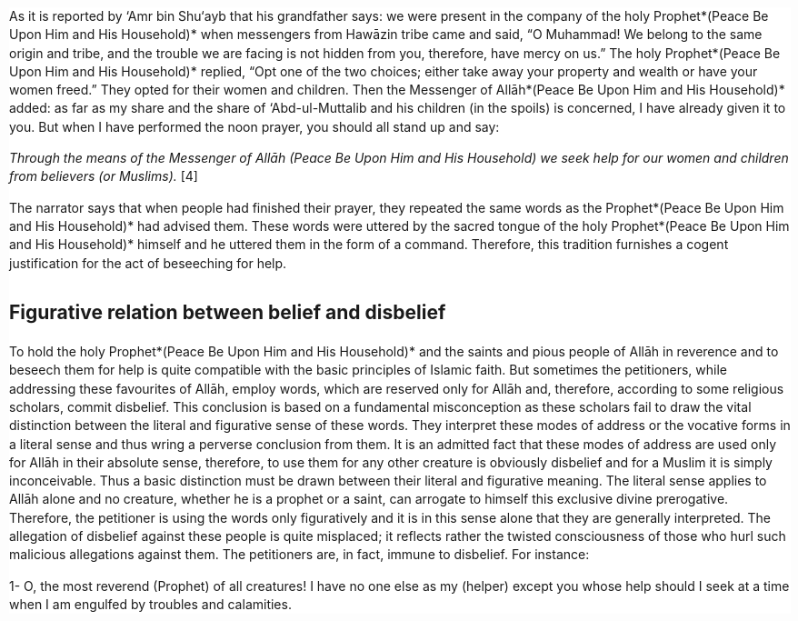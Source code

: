 As it is reported by ‘Amr bin Shu‘ayb that his grandfather says: we were
present in the company of the holy Prophet*(Peace Be Upon Him and His
Household)* when messengers from Hawāzin tribe came and said, “O
Muhammad! We belong to the same origin and tribe, and the trouble we are
facing is not hidden from you, therefore, have mercy on us.” The holy
Prophet*(Peace Be Upon Him and His Household)* replied, “Opt one of the
two choices; either take away your property and wealth or have your
women freed.” They opted for their women and children. Then the
Messenger of Allāh*(Peace Be Upon Him and His Household)* added: as far
as my share and the share of ‘Abd-ul-Muttalib and his children (in the
spoils) is concerned, I have already given it to you. But when I have
performed the noon prayer, you should all stand up and say:

*Through the means of the Messenger of Allāh (Peace Be Upon Him and His
Household) we seek help for our women and children from believers (or
Muslims).* [4]

The narrator says that when people had finished their prayer, they
repeated the same words as the Prophet*(Peace Be Upon Him and His
Household)* had advised them. These words were uttered by the sacred
tongue of the holy Prophet*(Peace Be Upon Him and His Household)*
himself and he uttered them in the form of a command. Therefore, this
tradition furnishes a cogent justification for the act of beseeching for
help.

Figurative relation between belief and disbelief
------------------------------------------------

To hold the holy Prophet*(Peace Be Upon Him and His Household)* and the
saints and pious people of Allāh in reverence and to beseech them for
help is quite compatible with the basic principles of Islamic faith. But
sometimes the petitioners, while addressing these favourites of Allāh,
employ words, which are reserved only for Allāh and, therefore,
according to some religious scholars, commit disbelief. This conclusion
is based on a fundamental misconception as these scholars fail to draw
the vital distinction between the literal and figurative sense of these
words. They interpret these modes of address or the vocative forms in a
literal sense and thus wring a perverse conclusion from them. It is an
admitted fact that these modes of address are used only for Allāh in
their absolute sense, therefore, to use them for any other creature is
obviously disbelief and for a Muslim it is simply inconceivable. Thus a
basic distinction must be drawn between their literal and figurative
meaning. The literal sense applies to Allāh alone and no creature,
whether he is a prophet or a saint, can arrogate to himself this
exclusive divine prerogative. Therefore, the petitioner is using the
words only figuratively and it is in this sense alone that they are
generally interpreted. The allegation of disbelief against these people
is quite misplaced; it reflects rather the twisted consciousness of
those who hurl such malicious allegations against them. The petitioners
are, in fact, immune to disbelief. For instance:

1- O, the most reverend (Prophet) of all creatures! I have no one else
as my (helper) except you whose help should I seek at a time when I am
engulfed by troubles and calamities.
